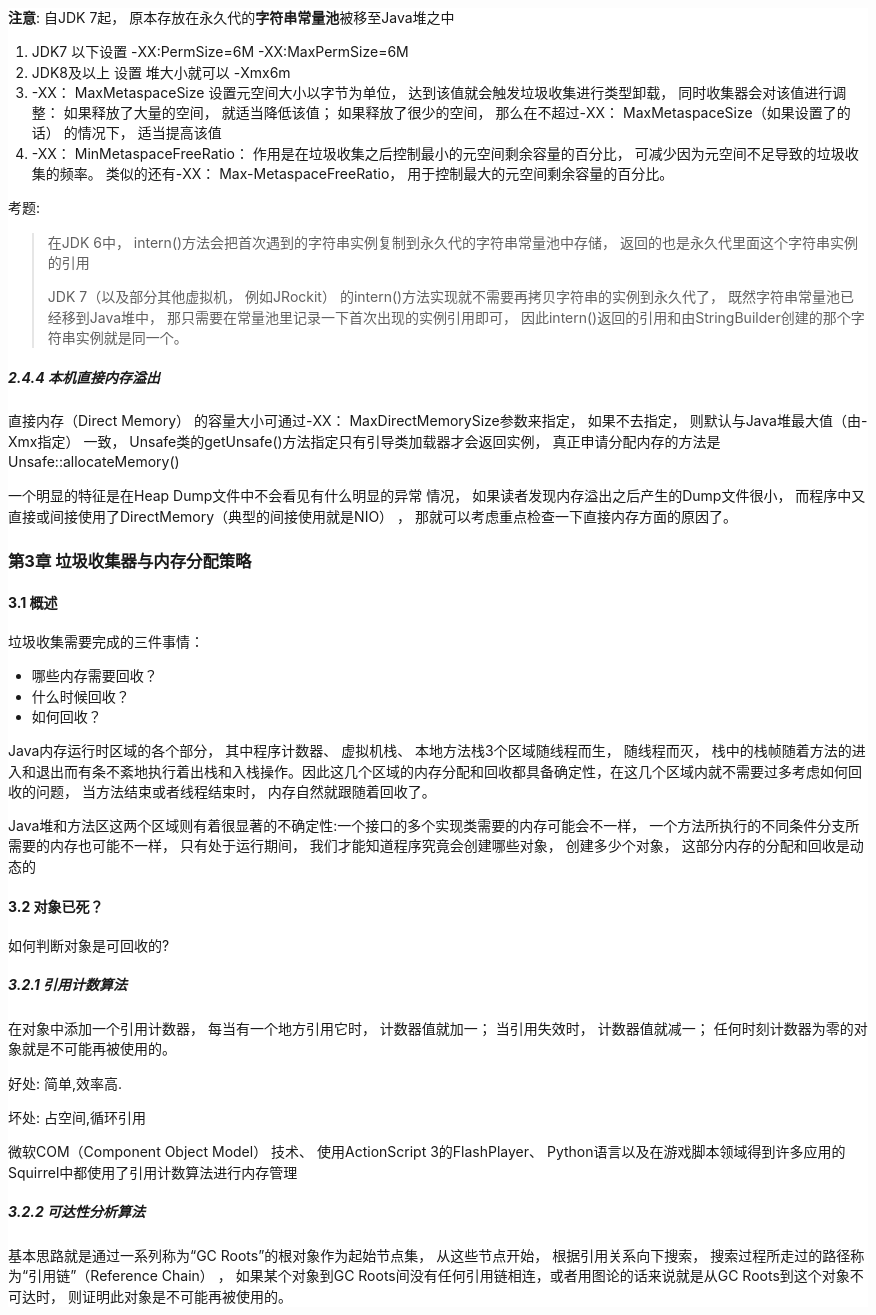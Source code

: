 **注意**: 自JDK 7起， 原本存放在永久代的**字符串常量池**被移至Java堆之中  

1. JDK7 以下设置 -XX:PermSize=6M -XX:MaxPermSize=6M  
2. JDK8及以上 设置 堆大小就可以 -Xmx6m
3. -XX： MaxMetaspaceSize  设置元空间大小以字节为单位， 达到该值就会触发垃圾收集进行类型卸载， 同时收集器会对该值进行调整： 如果释放了大量的空间， 就适当降低该值； 如果释放了很少的空间， 那么在不超过-XX： MaxMetaspaceSize（如果设置了的话） 的情况下， 适当提高该值
4. -XX： MinMetaspaceFreeRatio： 作用是在垃圾收集之后控制最小的元空间剩余容量的百分比， 可减少因为元空间不足导致的垃圾收集的频率。 类似的还有-XX： Max-MetaspaceFreeRatio， 用于控制最大的元空间剩余容量的百分比。  

考题:

> 在JDK 6中， intern()方法会把首次遇到的字符串实例复制到永久代的字符串常量池中存储， 返回的也是永久代里面这个字符串实例的引用
>
> JDK 7（以及部分其他虚拟机， 例如JRockit） 的intern()方法实现就不需要再拷贝字符串的实例到永久代了， 既然字符串常量池已经移到Java堆中， 那只需要在常量池里记录一下首次出现的实例引用即可， 因此intern()返回的引用和由StringBuilder创建的那个字符串实例就是同一个。  

##### 2.4.4 本机直接内存溢出  

直接内存（Direct Memory） 的容量大小可通过-XX： MaxDirectMemorySize参数来指定， 如果不去指定， 则默认与Java堆最大值（由-Xmx指定） 一致，  Unsafe类的getUnsafe()方法指定只有引导类加载器才会返回实例，  真正申请分配内存的方法是Unsafe::allocateMemory()  

一个明显的特征是在Heap Dump文件中不会看见有什么明显的异常
情况， 如果读者发现内存溢出之后产生的Dump文件很小， 而程序中又直接或间接使用了DirectMemory（典型的间接使用就是NIO） ， 那就可以考虑重点检查一下直接内存方面的原因了。  

### 第3章 垃圾收集器与内存分配策略

#### 3.1 概述  

垃圾收集需要完成的三件事情：

- 哪些内存需要回收？
- 什么时候回收？
- 如何回收？  

Java内存运行时区域的各个部分， 其中程序计数器、 虚拟机栈、 本地方法栈3个区域随线程而生， 随线程而灭， 栈中的栈帧随着方法的进入和退出而有条不紊地执行着出栈和入栈操作。因此这几个区域的内存分配和回收都具备确定性，在这几个区域内就不需要过多考虑如何回收的问题， 当方法结束或者线程结束时， 内存自然就跟随着回收了。     

Java堆和方法区这两个区域则有着很显著的不确定性:一个接口的多个实现类需要的内存可能会不一样， 一个方法所执行的不同条件分支所需要的内存也可能不一样， 只有处于运行期间， 我们才能知道程序究竟会创建哪些对象， 创建多少个对象， 这部分内存的分配和回收是动态的  

#### 3.2 对象已死？  

如何判断对象是可回收的?

##### 3.2.1 引用计数算法  

在对象中添加一个引用计数器， 每当有一个地方引用它时， 计数器值就加一； 当引用失效时， 计数器值就减一； 任何时刻计数器为零的对象就是不可能再被使用的。

好处: 简单,效率高.

坏处: 占空间,循环引用   

微软COM（Component Object Model） 技术、 使用ActionScript 3的FlashPlayer、 Python语言以及在游戏脚本领域得到许多应用的Squirrel中都使用了引用计数算法进行内存管理 

##### 3.2.2 可达性分析算法  

基本思路就是通过一系列称为“GC Roots”的根对象作为起始节点集， 从这些节点开始， 根据引用关系向下搜索， 搜索过程所走过的路径称为“引用链”（Reference Chain） ， 如果某个对象到GC Roots间没有任何引用链相连，或者用图论的话来说就是从GC Roots到这个对象不可达时， 则证明此对象是不可能再被使用的。  
